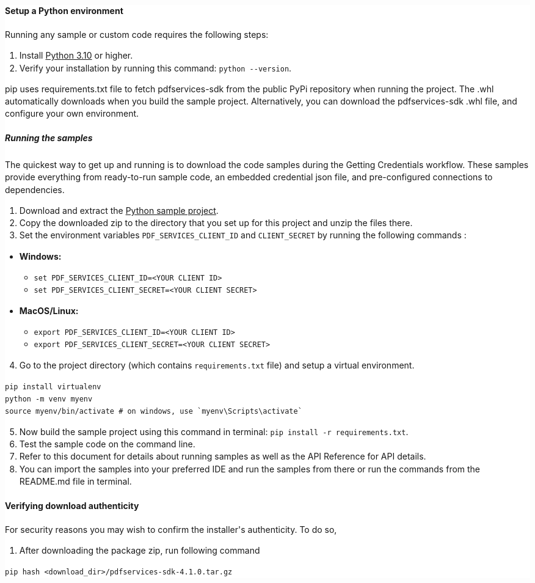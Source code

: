 #### Setup a Python environment

Running any sample or custom code requires the following steps:

1. Install [Python 3.10](https://www.python.org/downloads/) or higher.
2. Verify your installation by running this command: `python --version`.

<InlineAlert slots="text" />

pip uses requirements.txt file to fetch pdfservices-sdk from the public PyPi repository when running the project. The .whl automatically downloads when you build the sample project. Alternatively, you can download the pdfservices-sdk .whl file, and configure your own environment.


##### Running the samples

The quickest way to get up and running is to download the code samples during the Getting Credentials workflow. These samples provide everything from ready-to-run sample code, an embedded credential json file, and pre-configured connections to dependencies.

1. Download and extract the [Python sample project](https://github.com/adobe/pdfservices-python-sdk-samples).
2. Copy the downloaded zip to the directory that you set up for this project and unzip the files there.
3.  Set the environment variables `PDF_SERVICES_CLIENT_ID` and `CLIENT_SECRET` by running the following commands :
- **Windows:**
    - `set PDF_SERVICES_CLIENT_ID=<YOUR CLIENT ID>`
    - `set PDF_SERVICES_CLIENT_SECRET=<YOUR CLIENT SECRET>`

- **MacOS/Linux:**
    - `export PDF_SERVICES_CLIENT_ID=<YOUR CLIENT ID>`
    - `export PDF_SERVICES_CLIENT_SECRET=<YOUR CLIENT SECRET>`
4. Go to the project directory (which contains `requirements.txt` file) and setup a virtual environment.

```
pip install virtualenv
python -m venv myenv
source myenv/bin/activate # on windows, use `myenv\Scripts\activate`
```

5. Now build the sample project using this command in terminal: `pip install -r requirements.txt`.
6. Test the sample code on the command line.
7. Refer to this document for details about running samples as well as the API Reference for API details.
8. You can import the samples into your preferred IDE and run the samples from there or run the commands from the README.md file in terminal.

#### Verifying download authenticity

For security reasons you may wish to confirm the installer's authenticity. To do so,

1.  After downloading the package zip, run following command

```
pip hash <download_dir>/pdfservices-sdk-4.1.0.tar.gz
```
